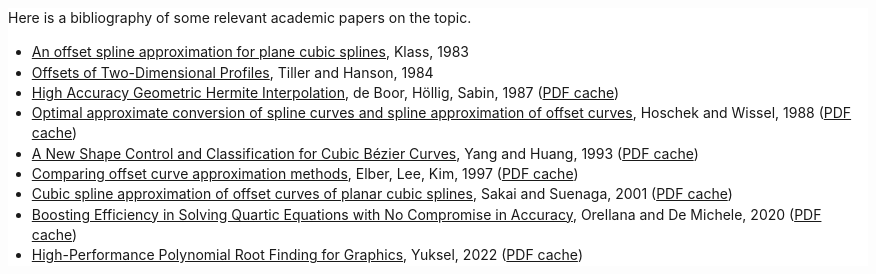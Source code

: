 Here is a bibliography of some relevant academic papers on the topic.

* [An offset spline approximation for plane cubic splines](https://www.sciencedirect.com/science/article/abs/pii/0010448583900192), Klass, 1983
* [Offsets of Two-Dimensional Profiles](https://ieeexplore.ieee.org/iel5/38/4055906/04055919), Tiller and Hanson, 1984
* [High Accuracy Geometric Hermite Interpolation](https://www.sciencedirect.com/science/article/abs/pii/0167839687900021), de Boor, Höllig, Sabin, 1987 ([PDF cache](https://minds.wisconsin.edu/bitstream/handle/1793/58822/TR692.pdf))
* [Optimal approximate conversion of spline curves and spline approximation of offset curves](https://www.sciencedirect.com/science/article/abs/pii/0010448588900061), Hoschek and Wissel, 1988 ([PDF cache](http://www.norbert-wissel.de/Diplom.pdf))
* [A New Shape Control and Classification for Cubic Bézier Curves](https://link.springer.com/chapter/10.1007/978-4-431-68456-5_17), Yang and Huang, 1993 ([PDF cache](https://github.com/paperjs/paper.js/files/752955/A.New.Shape.Control.and.Classification.for.Cubic.Bezier.Curves.pdf))
* [Comparing offset curve approximation methods](https://ieeexplore.ieee.org/document/586019/), Elber, Lee, Kim, 1997 ([PDF cache](http://3map.snu.ac.kr/mskim/ftp/comparing.pdf))
* [Cubic spline approximation of offset curves of planar cubic splines](https://www.tandfonline.com/doi/abs/10.1080/00207160108805122), Sakai and Suenaga, 2001 ([PDF cache](https://www.kurims.kyoto-u.ac.jp/~kyodo/kokyuroku/contents/pdf/1198-30.pdf))
* [Boosting Efficiency in Solving Quartic Equations with No Compromise in Accuracy](https://dl.acm.org/doi/10.1145/3386241), Orellana and De Michele, 2020 ([PDF cache][Orellana and De Michele])
* [High-Performance Polynomial Root Finding for Graphics](https://dl.acm.org/doi/10.1145/3543865), Yuksel, 2022 ([PDF cache](http://www.cemyuksel.com/research/polynomials/polynomial_roots_hpg2022.pdf))

[parallel curve]: https://en.wikipedia.org/wiki/Parallel_curve
[Paper.js issue]: https://github.com/paperjs/paper.js/issues/371
[Green's theorem]: https://en.wikipedia.org/wiki/Green%27s_theorem
[Orellana and De Michele]: https://cristiano-de-michele.netlify.app/publication/orellana-2020/
[ITP method]: https://en.wikipedia.org/wiki/ITP_method
[Gauss-Legendre quadrature]: https://en.wikipedia.org/wiki/Gauss%E2%80%93Legendre_quadrature
[polynomial solving]: http://www.cemyuksel.com/research/polynomials/
[Fréchet distance]: https://en.wikipedia.org/wiki/Fr%C3%A9chet_distance
[Bézier primer]: https://pomax.github.io/bezierinfo/#offsetting
[Cleaner parallel curves with Euler spirals]: https://raphlinus.github.io/curves/2021/02/19/parallel-curves.html
[Fitting cubic Bézier curves]: https://raphlinus.github.io/curves/2021/03/11/bezier-fitting.html
[Tiller-Hanson]: https://math.stackexchange.com/questions/465782/control-points-of-offset-bezier-curve
[thesis]: https://levien.com/phd/thesis.pdf
[cubics by momentsingraphics]: https://momentsingraphics.de/CubicRoots.html
[better cubic solver]: https://github.com/linebender/kurbo/pull/224
